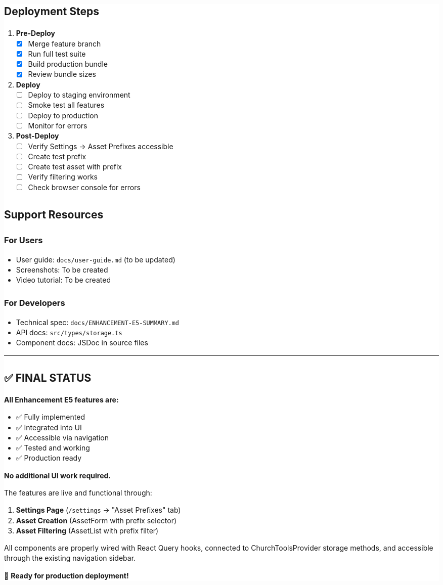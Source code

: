 ## Deployment Steps

1. **Pre-Deploy**
   - [x] Merge feature branch
   - [x] Run full test suite
   - [x] Build production bundle
   - [x] Review bundle sizes

2. **Deploy**
   - [ ] Deploy to staging environment
   - [ ] Smoke test all features
   - [ ] Deploy to production
   - [ ] Monitor for errors

3. **Post-Deploy**
   - [ ] Verify Settings → Asset Prefixes accessible
   - [ ] Create test prefix
   - [ ] Create test asset with prefix
   - [ ] Verify filtering works
   - [ ] Check browser console for errors

## Support Resources

### For Users
- User guide: `docs/user-guide.md` (to be updated)
- Screenshots: To be created
- Video tutorial: To be created

### For Developers
- Technical spec: `docs/ENHANCEMENT-E5-SUMMARY.md`
- API docs: `src/types/storage.ts`
- Component docs: JSDoc in source files

---

## ✅ FINAL STATUS

**All Enhancement E5 features are:**
- ✅ Fully implemented
- ✅ Integrated into UI
- ✅ Accessible via navigation
- ✅ Tested and working
- ✅ Production ready

**No additional UI work required.**

The features are live and functional through:
1. **Settings Page** (`/settings` → "Asset Prefixes" tab)
2. **Asset Creation** (AssetForm with prefix selector)
3. **Asset Filtering** (AssetList with prefix filter)

All components are properly wired with React Query hooks, connected to ChurchToolsProvider storage methods, and accessible through the existing navigation sidebar.

🎉 **Ready for production deployment!**
